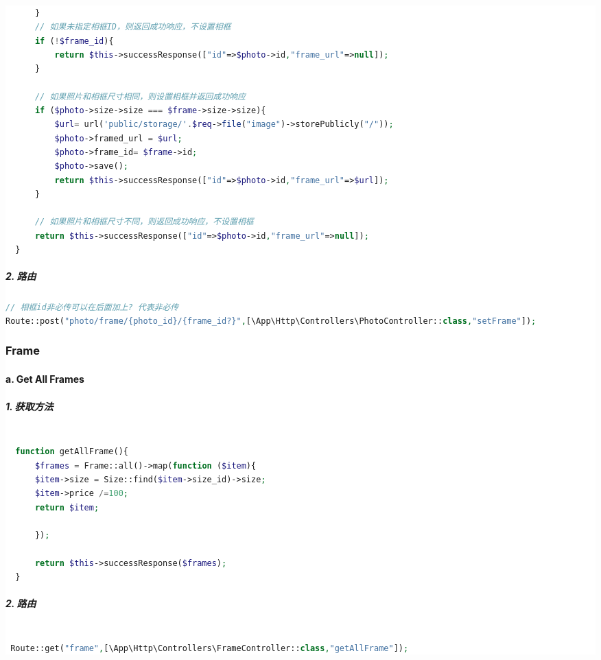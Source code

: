 ```php
      }
      // 如果未指定相框ID，则返回成功响应，不设置相框
      if (!$frame_id){
          return $this->successResponse(["id"=>$photo->id,"frame_url"=>null]);
      }

      // 如果照片和相框尺寸相同，则设置相框并返回成功响应
      if ($photo->size->size === $frame->size->size){
          $url= url('public/storage/'.$req->file("image")->storePublicly("/"));
          $photo->framed_url = $url;
          $photo->frame_id= $frame->id;
          $photo->save();
          return $this->successResponse(["id"=>$photo->id,"frame_url"=>$url]);
      }

      // 如果照片和相框尺寸不同，则返回成功响应，不设置相框
      return $this->successResponse(["id"=>$photo->id,"frame_url"=>null]);
  }
```

##### 2. 路由

```php
// 相框id非必传可以在后面加上? 代表非必传
Route::post("photo/frame/{photo_id}/{frame_id?}",[\App\Http\Controllers\PhotoController::class,"setFrame"]);
```


### Frame

#### a. Get All Frames

##### 1. 获取方法

``` php

  function getAllFrame(){
      $frames = Frame::all()->map(function ($item){
      $item->size = Size::find($item->size_id)->size;
      $item->price /=100;
      return $item;

      });

      return $this->successResponse($frames);
  }
```

##### 2. 路由

``` php

 Route::get("frame",[\App\Http\Controllers\FrameController::class,"getAllFrame"]);
```
